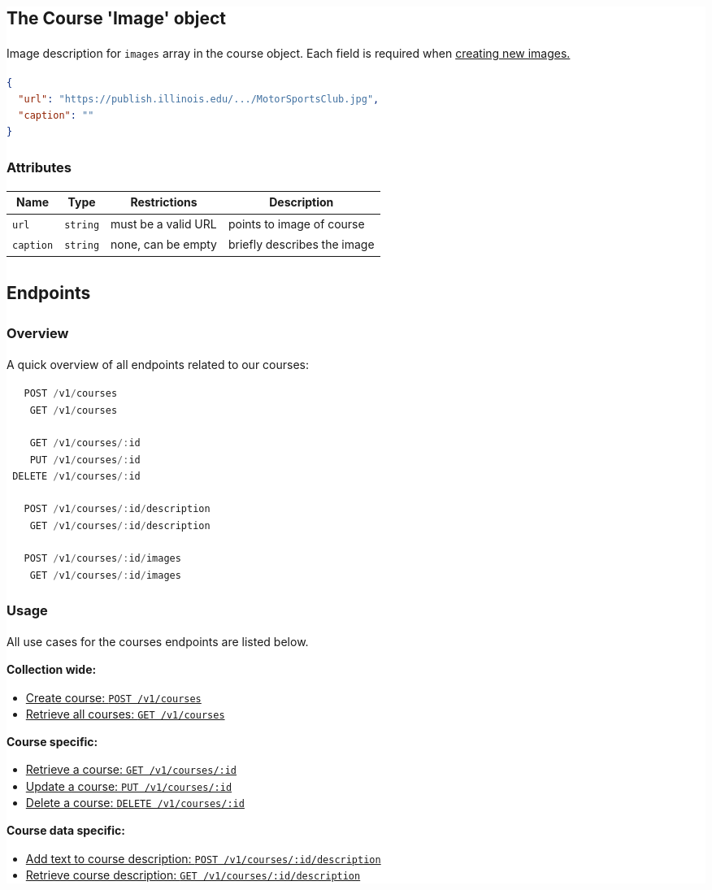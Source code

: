 ## The Course 'Image' object
Image description for `images` array in the course object. Each field is required when [creating new images.](#add-images)
```json
{
  "url": "https://publish.illinois.edu/.../MotorSportsClub.jpg",
  "caption": ""
}
```
### Attributes
Name | Type | Restrictions | Description
-|-|-|-
`url` | `string` | must be a valid URL | points to image of course
`caption` | `string` | none, can be empty | briefly describes the image

## Endpoints

### Overview
A quick overview of all endpoints related to our courses:

```javascript
   POST /v1/courses
    GET /v1/courses

    GET /v1/courses/:id
    PUT /v1/courses/:id
 DELETE /v1/courses/:id

   POST /v1/courses/:id/description
    GET /v1/courses/:id/description

   POST /v1/courses/:id/images
    GET /v1/courses/:id/images
```

### Usage
All use cases for the courses endpoints are listed below.

**Collection wide:**
* [Create course: `POST /v1/courses`](#create-course)
* [Retrieve all courses: `GET /v1/courses`](#retrieve-all-courses)

**Course specific:**
* [Retrieve a course: `GET /v1/courses/:id`](#retrieve-course)
* [Update a course: `PUT /v1/courses/:id`](#update-course)
* [Delete a course: `DELETE /v1/courses/:id`](#delete-course)

**Course data specific:**
* [Add text to course description: `POST /v1/courses/:id/description`](#add-to-description)
* [Retrieve course description: `GET /v1/courses/:id/description`](#retrieve-description)
